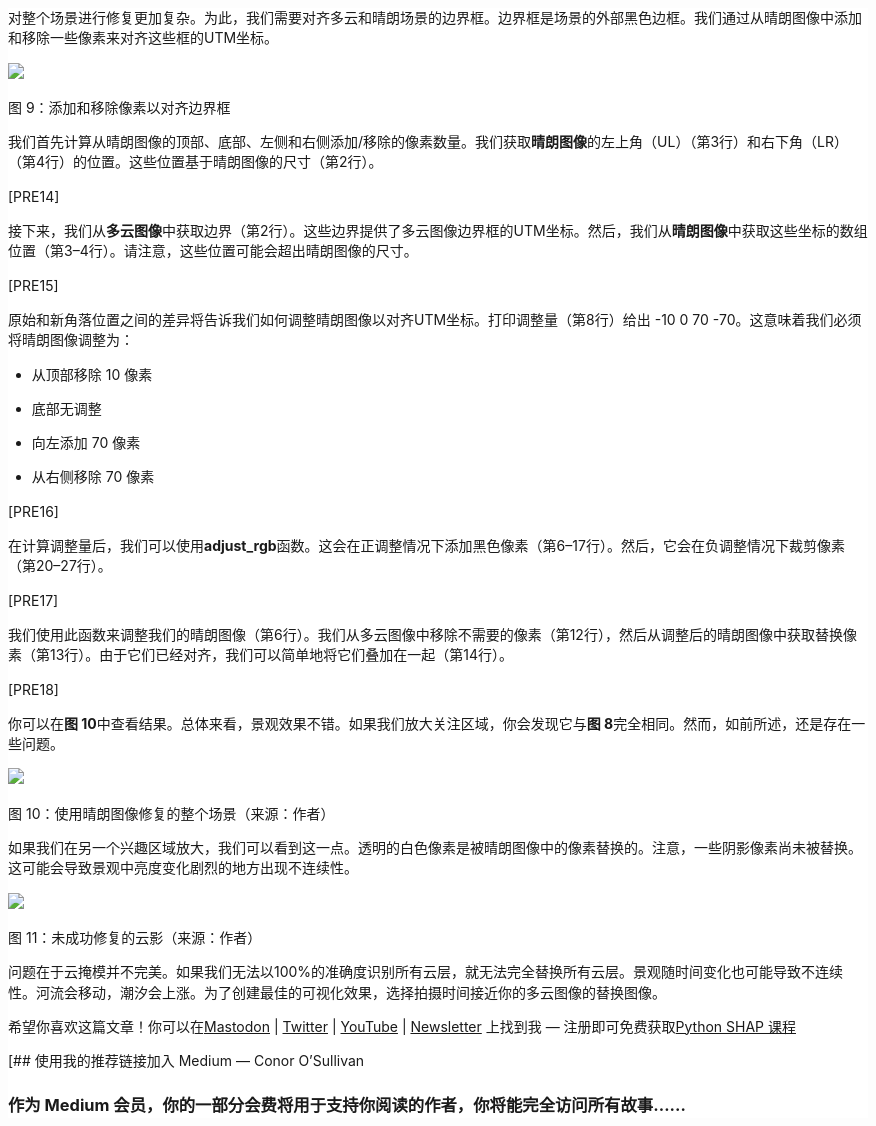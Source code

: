 对整个场景进行修复更加复杂。为此，我们需要对齐多云和晴朗场景的边界框。边界框是场景的外部黑色边框。我们通过从晴朗图像中添加和移除一些像素来对齐这些框的UTM坐标。

![](../Images/efe597bd3cedb66ab980f4d360a7f699.png)

图 9：添加和移除像素以对齐边界框

我们首先计算从晴朗图像的顶部、底部、左侧和右侧添加/移除的像素数量。我们获取**晴朗图像**的左上角（UL）（第3行）和右下角（LR）（第4行）的位置。这些位置基于晴朗图像的尺寸（第2行）。

[PRE14]

接下来，我们从**多云图像**中获取边界（第2行）。这些边界提供了多云图像边界框的UTM坐标。然后，我们从**晴朗图像**中获取这些坐标的数组位置（第3–4行）。请注意，这些位置可能会超出晴朗图像的尺寸。

[PRE15]

原始和新角落位置之间的差异将告诉我们如何调整晴朗图像以对齐UTM坐标。打印调整量（第8行）给出 -10 0 70 -70。这意味着我们必须将晴朗图像调整为：

+   从顶部移除 10 像素

+   底部无调整

+   向左添加 70 像素

+   从右侧移除 70 像素

[PRE16]

在计算调整量后，我们可以使用**adjust_rgb**函数。这会在正调整情况下添加黑色像素（第6–17行）。然后，它会在负调整情况下裁剪像素（第20–27行）。

[PRE17]

我们使用此函数来调整我们的晴朗图像（第6行）。我们从多云图像中移除不需要的像素（第12行），然后从调整后的晴朗图像中获取替换像素（第13行）。由于它们已经对齐，我们可以简单地将它们叠加在一起（第14行）。

[PRE18]

你可以在**图 10**中查看结果。总体来看，景观效果不错。如果我们放大关注区域，你会发现它与**图 8**完全相同。然而，如前所述，还是存在一些问题。

![](../Images/ae783822cc05e00bd08c1cd1b6d35dbc.png)

图 10：使用晴朗图像修复的整个场景（来源：作者）

如果我们在另一个兴趣区域放大，我们可以看到这一点。透明的白色像素是被晴朗图像中的像素替换的。注意，一些阴影像素尚未被替换。这可能会导致景观中亮度变化剧烈的地方出现不连续性。

![](../Images/27bcbd3ed109499fbdb85ac11834e684.png)

图 11：未成功修复的云影（来源：作者）

问题在于云掩模并不完美。如果我们无法以100%的准确度识别所有云层，就无法完全替换所有云层。景观随时间变化也可能导致不连续性。河流会移动，潮汐会上涨。为了创建最佳的可视化效果，选择拍摄时间接近你的多云图像的替换图像。

希望你喜欢这篇文章！你可以在[Mastodon](https://sigmoid.social/@conorosully) | [Twitter](https://twitter.com/conorosullyDS) | [YouTube](https://www.youtube.com/channel/UChsoWqJbEjBwrn00Zvghi4w) | [Newsletter](https://mailchi.mp/aa82a5ce1dc0/signup) 上找到我 — 注册即可免费获取[Python SHAP 课程](https://adataodyssey.com/courses/shap-with-python/)

[](https://conorosullyds.medium.com/membership?source=post_page-----246e73494bc--------------------------------) [## 使用我的推荐链接加入 Medium — Conor O’Sullivan

### 作为 Medium 会员，你的一部分会费将用于支持你阅读的作者，你将能完全访问所有故事……
